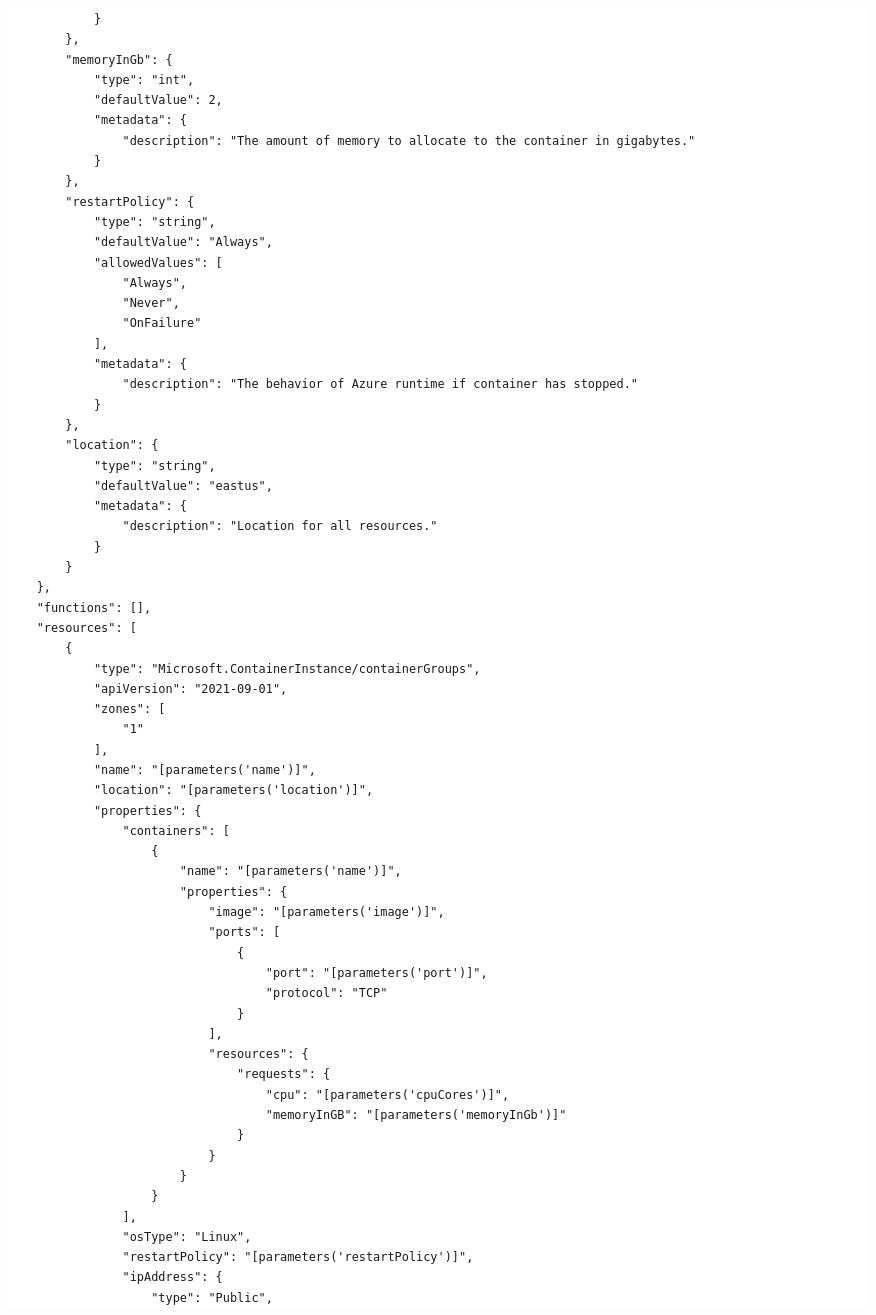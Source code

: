                 }
            },
            "memoryInGb": {
                "type": "int",
                "defaultValue": 2,
                "metadata": {
                    "description": "The amount of memory to allocate to the container in gigabytes."
                }
            },
            "restartPolicy": {
                "type": "string",
                "defaultValue": "Always",
                "allowedValues": [
                    "Always",
                    "Never",
                    "OnFailure"
                ],
                "metadata": {
                    "description": "The behavior of Azure runtime if container has stopped."
                }
            },
            "location": {
                "type": "string",
                "defaultValue": "eastus",
                "metadata": {
                    "description": "Location for all resources."
                }
            }
        },
        "functions": [],
        "resources": [
            {
                "type": "Microsoft.ContainerInstance/containerGroups",
                "apiVersion": "2021-09-01",
                "zones": [
                    "1"
                ],
                "name": "[parameters('name')]",
                "location": "[parameters('location')]",
                "properties": {
                    "containers": [
                        {
                            "name": "[parameters('name')]",
                            "properties": {
                                "image": "[parameters('image')]",
                                "ports": [
                                    {
                                        "port": "[parameters('port')]",
                                        "protocol": "TCP"
                                    }
                                ],
                                "resources": {
                                    "requests": {
                                        "cpu": "[parameters('cpuCores')]",
                                        "memoryInGB": "[parameters('memoryInGb')]"
                                    }
                                }
                            }
                        }
                    ],
                    "osType": "Linux",
                    "restartPolicy": "[parameters('restartPolicy')]",
                    "ipAddress": {
                        "type": "Public",